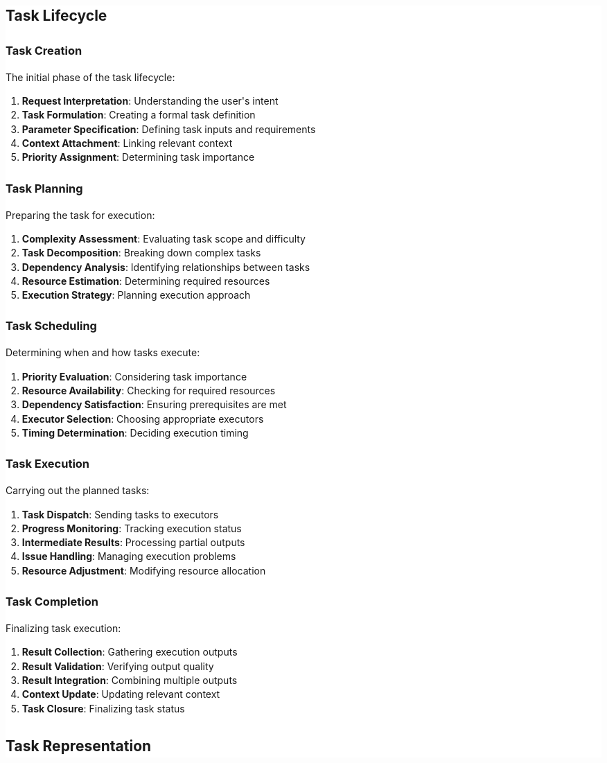## Task Lifecycle

### Task Creation

The initial phase of the task lifecycle:

1. **Request Interpretation**: Understanding the user's intent
2. **Task Formulation**: Creating a formal task definition
3. **Parameter Specification**: Defining task inputs and requirements
4. **Context Attachment**: Linking relevant context
5. **Priority Assignment**: Determining task importance

### Task Planning

Preparing the task for execution:

1. **Complexity Assessment**: Evaluating task scope and difficulty
2. **Task Decomposition**: Breaking down complex tasks
3. **Dependency Analysis**: Identifying relationships between tasks
4. **Resource Estimation**: Determining required resources
5. **Execution Strategy**: Planning execution approach

### Task Scheduling

Determining when and how tasks execute:

1. **Priority Evaluation**: Considering task importance
2. **Resource Availability**: Checking for required resources
3. **Dependency Satisfaction**: Ensuring prerequisites are met
4. **Executor Selection**: Choosing appropriate executors
5. **Timing Determination**: Deciding execution timing

### Task Execution

Carrying out the planned tasks:

1. **Task Dispatch**: Sending tasks to executors
2. **Progress Monitoring**: Tracking execution status
3. **Intermediate Results**: Processing partial outputs
4. **Issue Handling**: Managing execution problems
5. **Resource Adjustment**: Modifying resource allocation

### Task Completion

Finalizing task execution:

1. **Result Collection**: Gathering execution outputs
2. **Result Validation**: Verifying output quality
3. **Result Integration**: Combining multiple outputs
4. **Context Update**: Updating relevant context
5. **Task Closure**: Finalizing task status

## Task Representation
